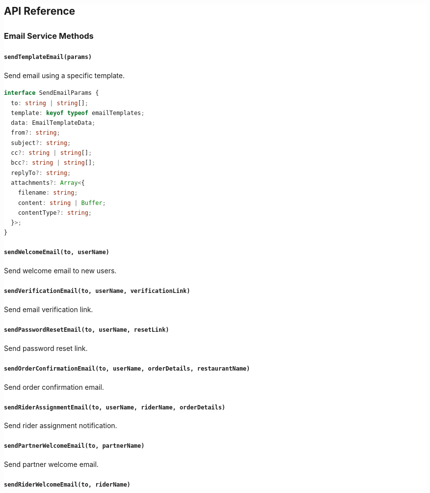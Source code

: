 ## API Reference

### Email Service Methods

#### `sendTemplateEmail(params)`

Send email using a specific template.

```typescript
interface SendEmailParams {
  to: string | string[];
  template: keyof typeof emailTemplates;
  data: EmailTemplateData;
  from?: string;
  subject?: string;
  cc?: string | string[];
  bcc?: string | string[];
  replyTo?: string;
  attachments?: Array<{
    filename: string;
    content: string | Buffer;
    contentType?: string;
  }>;
}
```

#### `sendWelcomeEmail(to, userName)`

Send welcome email to new users.

#### `sendVerificationEmail(to, userName, verificationLink)`

Send email verification link.

#### `sendPasswordResetEmail(to, userName, resetLink)`

Send password reset link.

#### `sendOrderConfirmationEmail(to, userName, orderDetails, restaurantName)`

Send order confirmation email.

#### `sendRiderAssignmentEmail(to, userName, riderName, orderDetails)`

Send rider assignment notification.

#### `sendPartnerWelcomeEmail(to, partnerName)`

Send partner welcome email.

#### `sendRiderWelcomeEmail(to, riderName)`
